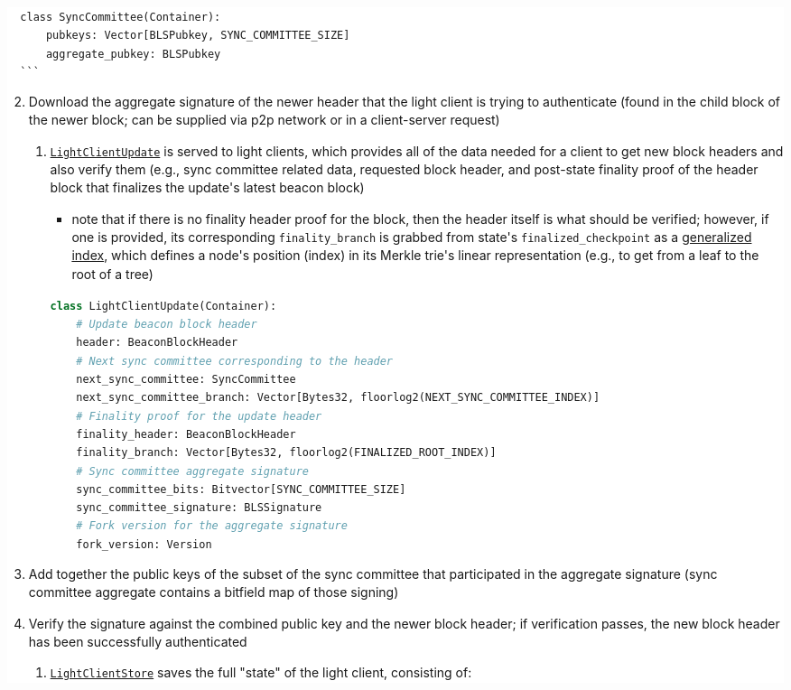       class SyncCommittee(Container):
          pubkeys: Vector[BLSPubkey, SYNC_COMMITTEE_SIZE]
          aggregate_pubkey: BLSPubkey
      ```

2. Download the aggregate signature of the newer header that the light client is trying to authenticate (found in the child block of the newer block; can be supplied via p2p network or in a client-server request)

   1. [`LightClientUpdate`](https://github.com/ethereum/annotated-spec/blob/master/altair/sync-protocol.md#lightclientupdate) is served to light clients, which provides all of the data needed for a client to get new block headers and also verify them (e.g., sync committee related data, requested block header, and post-state finality proof of the header block that finalizes the update's latest beacon block)

      - note that if there is no finality header proof for the block, then the header itself is what should be verified; however, if one is provided, its corresponding `finality_branch` is grabbed from state's `finalized_checkpoint` as a [generalized index](https://github.com/ethereum/consensus-specs/blob/dev/ssz/merkle-proofs.md#generalized-merkle-tree-index), which defines a node's position (index) in its Merkle trie's linear representation (e.g., to get from a leaf to the root of a tree)

      ```python
      class LightClientUpdate(Container):
          # Update beacon block header
          header: BeaconBlockHeader
          # Next sync committee corresponding to the header
          next_sync_committee: SyncCommittee
          next_sync_committee_branch: Vector[Bytes32, floorlog2(NEXT_SYNC_COMMITTEE_INDEX)]
          # Finality proof for the update header
          finality_header: BeaconBlockHeader
          finality_branch: Vector[Bytes32, floorlog2(FINALIZED_ROOT_INDEX)]
          # Sync committee aggregate signature
          sync_committee_bits: Bitvector[SYNC_COMMITTEE_SIZE]
          sync_committee_signature: BLSSignature
          # Fork version for the aggregate signature
          fork_version: Version
      ```

3. Add together the public keys of the subset of the sync committee that participated in the aggregate signature (sync committee aggregate contains a bitfield map of those signing)
4. Verify the signature against the combined public key and the newer block header; if verification passes, the new block header has been successfully authenticated

   1. [`LightClientStore`](https://github.com/ethereum/annotated-spec/blob/master/altair/sync-protocol.md#lightclientstore) saves the full "state" of the light client, consisting of:
